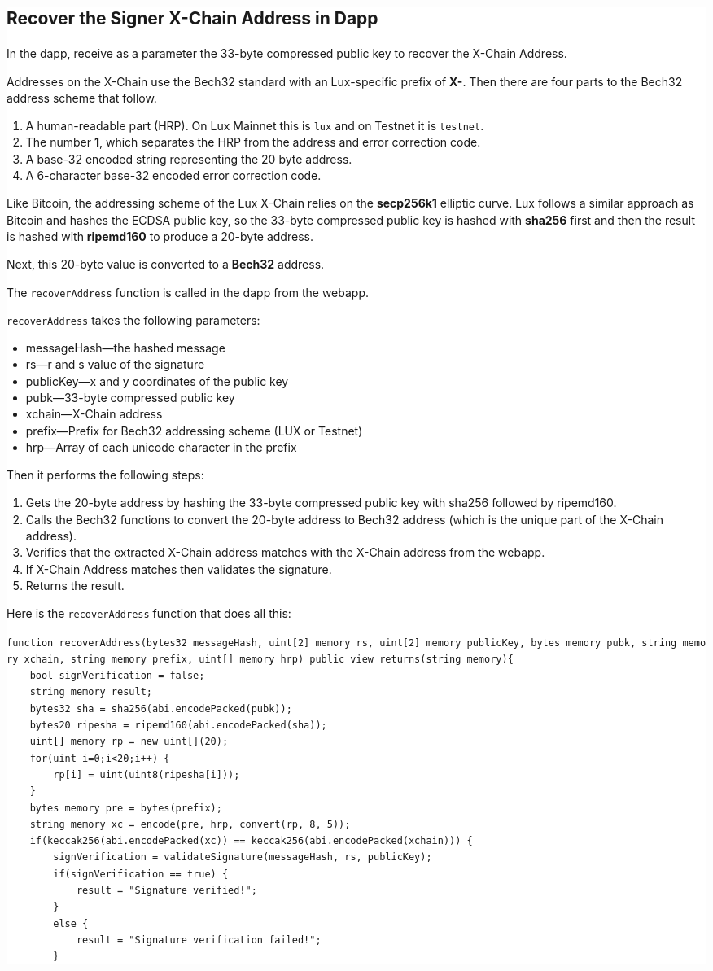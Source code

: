 ## Recover the Signer X-Chain Address in Dapp

In the dapp, receive as a parameter the 33-byte compressed public key to recover the X-Chain Address.

Addresses on the X-Chain use the Bech32 standard with an Lux-specific
prefix of **X-**. Then there are four parts to the Bech32 address scheme that
follow.

1. A human-readable part (HRP). On Lux Mainnet this is `lux` and on Testnet it is `testnet`.
2. The number **1**, which separates the HRP from the address and error correction code.
3. A base-32 encoded string representing the 20 byte address.
4. A 6-character base-32 encoded error correction code.

Like Bitcoin, the addressing scheme of the Lux X-Chain relies on the
**secp256k1** elliptic curve. Lux follows a similar approach as Bitcoin
and hashes the ECDSA public key, so the 33-byte compressed public key is hashed
with **sha256** first and then the result is hashed with **ripemd160** to
produce a 20-byte address.

Next, this 20-byte value is converted to a **Bech32** address.

The `recoverAddress` function is called in the dapp from the webapp.

`recoverAddress` takes the following parameters:

- messageHash&mdash;the hashed message
- rs&mdash;r and s value of the signature
- publicKey&mdash;x and y coordinates of the public key
- pubk&mdash;33-byte compressed public key
- xchain&mdash;X-Chain address
- prefix&mdash;Prefix for Bech32 addressing scheme (LUX or Testnet)
- hrp&mdash;Array of each unicode character in the prefix

Then it performs the following steps:

1. Gets the 20-byte address by hashing the 33-byte compressed public key with sha256 followed by ripemd160.
2. Calls the Bech32 functions to convert the 20-byte address to Bech32 address
   (which is the unique part of the X-Chain address).
3. Verifies that the extracted X-Chain address matches with the X-Chain address from the webapp.
4. If X-Chain Address matches then validates the signature.
5. Returns the result.

Here is the `recoverAddress` function that does all this:

```solidity
function recoverAddress(bytes32 messageHash, uint[2] memory rs, uint[2] memory publicKey, bytes memory pubk, string memory xchain, string memory prefix, uint[] memory hrp) public view returns(string memory){
    bool signVerification = false;
    string memory result;
    bytes32 sha = sha256(abi.encodePacked(pubk));
    bytes20 ripesha = ripemd160(abi.encodePacked(sha));
    uint[] memory rp = new uint[](20);
    for(uint i=0;i<20;i++) {
        rp[i] = uint(uint8(ripesha[i]));
    }
    bytes memory pre = bytes(prefix);
    string memory xc = encode(pre, hrp, convert(rp, 8, 5));
    if(keccak256(abi.encodePacked(xc)) == keccak256(abi.encodePacked(xchain))) {
        signVerification = validateSignature(messageHash, rs, publicKey);
        if(signVerification == true) {
            result = "Signature verified!";
        }
        else {
            result = "Signature verification failed!";
        }
```